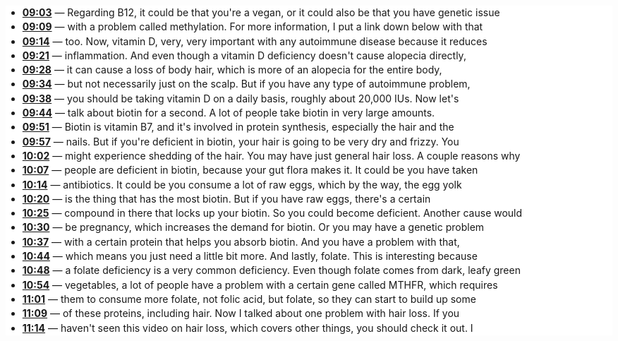 - **[09:03](https://www.youtube.com/watch?v=3jZqe7RJ73M&t=543s)** — Regarding B12, it could be that you're a vegan, or it could also be that you have genetic issue
- **[09:09](https://www.youtube.com/watch?v=3jZqe7RJ73M&t=549s)** — with a problem called methylation. For more information, I put a link down below with that
- **[09:14](https://www.youtube.com/watch?v=3jZqe7RJ73M&t=554s)** — too. Now, vitamin D, very, very important with any autoimmune disease because it reduces
- **[09:21](https://www.youtube.com/watch?v=3jZqe7RJ73M&t=561s)** — inflammation. And even though a vitamin D deficiency doesn't cause alopecia directly,
- **[09:28](https://www.youtube.com/watch?v=3jZqe7RJ73M&t=568s)** — it can cause a loss of body hair, which is more of an alopecia for the entire body,
- **[09:34](https://www.youtube.com/watch?v=3jZqe7RJ73M&t=574s)** — but not necessarily just on the scalp. But if you have any type of autoimmune problem,
- **[09:38](https://www.youtube.com/watch?v=3jZqe7RJ73M&t=578s)** — you should be taking vitamin D on a daily basis, roughly about 20,000 IUs. Now let's
- **[09:44](https://www.youtube.com/watch?v=3jZqe7RJ73M&t=584s)** — talk about biotin for a second. A lot of people take biotin in very large amounts.
- **[09:51](https://www.youtube.com/watch?v=3jZqe7RJ73M&t=591s)** — Biotin is vitamin B7, and it's involved in protein synthesis, especially the hair and the
- **[09:57](https://www.youtube.com/watch?v=3jZqe7RJ73M&t=597s)** — nails. But if you're deficient in biotin, your hair is going to be very dry and frizzy. You
- **[10:02](https://www.youtube.com/watch?v=3jZqe7RJ73M&t=602s)** — might experience shedding of the hair. You may have just general hair loss. A couple reasons why
- **[10:07](https://www.youtube.com/watch?v=3jZqe7RJ73M&t=607s)** — people are deficient in biotin, because your gut flora makes it. It could be you have taken
- **[10:14](https://www.youtube.com/watch?v=3jZqe7RJ73M&t=614s)** — antibiotics. It could be you consume a lot of raw eggs, which by the way, the egg yolk
- **[10:20](https://www.youtube.com/watch?v=3jZqe7RJ73M&t=620s)** — is the thing that has the most biotin. But if you have raw eggs, there's a certain
- **[10:25](https://www.youtube.com/watch?v=3jZqe7RJ73M&t=625s)** — compound in there that locks up your biotin. So you could become deficient. Another cause would
- **[10:30](https://www.youtube.com/watch?v=3jZqe7RJ73M&t=630s)** — be pregnancy, which increases the demand for biotin. Or you may have a genetic problem
- **[10:37](https://www.youtube.com/watch?v=3jZqe7RJ73M&t=637s)** — with a certain protein that helps you absorb biotin. And you have a problem with that,
- **[10:44](https://www.youtube.com/watch?v=3jZqe7RJ73M&t=644s)** — which means you just need a little bit more. And lastly, folate. This is interesting because
- **[10:48](https://www.youtube.com/watch?v=3jZqe7RJ73M&t=648s)** — a folate deficiency is a very common deficiency. Even though folate comes from dark, leafy green
- **[10:54](https://www.youtube.com/watch?v=3jZqe7RJ73M&t=654s)** — vegetables, a lot of people have a problem with a certain gene called MTHFR, which requires
- **[11:01](https://www.youtube.com/watch?v=3jZqe7RJ73M&t=661s)** — them to consume more folate, not folic acid, but folate, so they can start to build up some
- **[11:09](https://www.youtube.com/watch?v=3jZqe7RJ73M&t=669s)** — of these proteins, including hair. Now I talked about one problem with hair loss. If you
- **[11:14](https://www.youtube.com/watch?v=3jZqe7RJ73M&t=674s)** — haven't seen this video on hair loss, which covers other things, you should check it out. I

